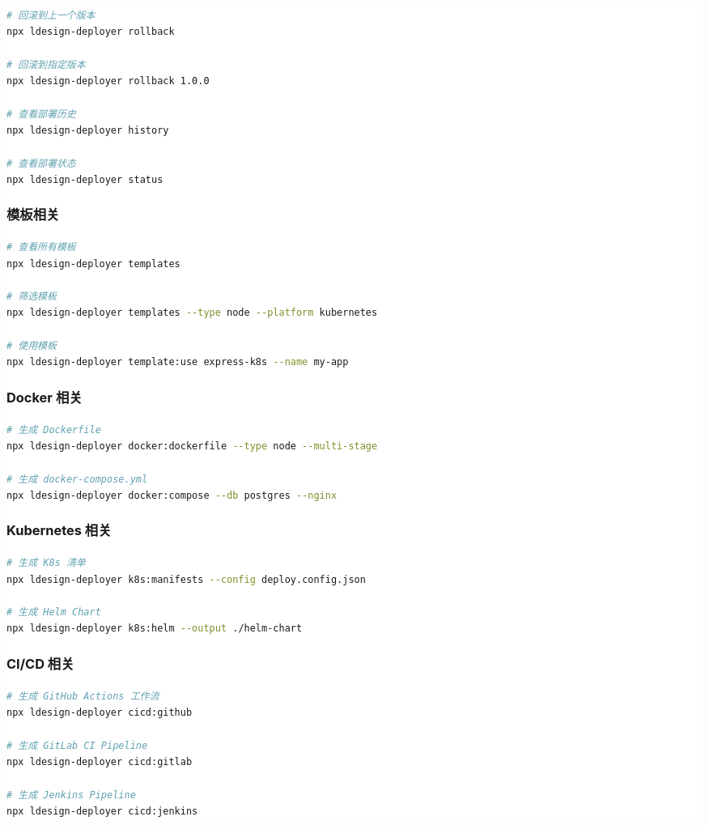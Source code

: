 ```bash
# 回滚到上一个版本
npx ldesign-deployer rollback

# 回滚到指定版本
npx ldesign-deployer rollback 1.0.0

# 查看部署历史
npx ldesign-deployer history

# 查看部署状态
npx ldesign-deployer status
```

### 模板相关

```bash
# 查看所有模板
npx ldesign-deployer templates

# 筛选模板
npx ldesign-deployer templates --type node --platform kubernetes

# 使用模板
npx ldesign-deployer template:use express-k8s --name my-app
```

### Docker 相关

```bash
# 生成 Dockerfile
npx ldesign-deployer docker:dockerfile --type node --multi-stage

# 生成 docker-compose.yml
npx ldesign-deployer docker:compose --db postgres --nginx
```

### Kubernetes 相关

```bash
# 生成 K8s 清单
npx ldesign-deployer k8s:manifests --config deploy.config.json

# 生成 Helm Chart
npx ldesign-deployer k8s:helm --output ./helm-chart
```

### CI/CD 相关

```bash
# 生成 GitHub Actions 工作流
npx ldesign-deployer cicd:github

# 生成 GitLab CI Pipeline
npx ldesign-deployer cicd:gitlab

# 生成 Jenkins Pipeline
npx ldesign-deployer cicd:jenkins
```
